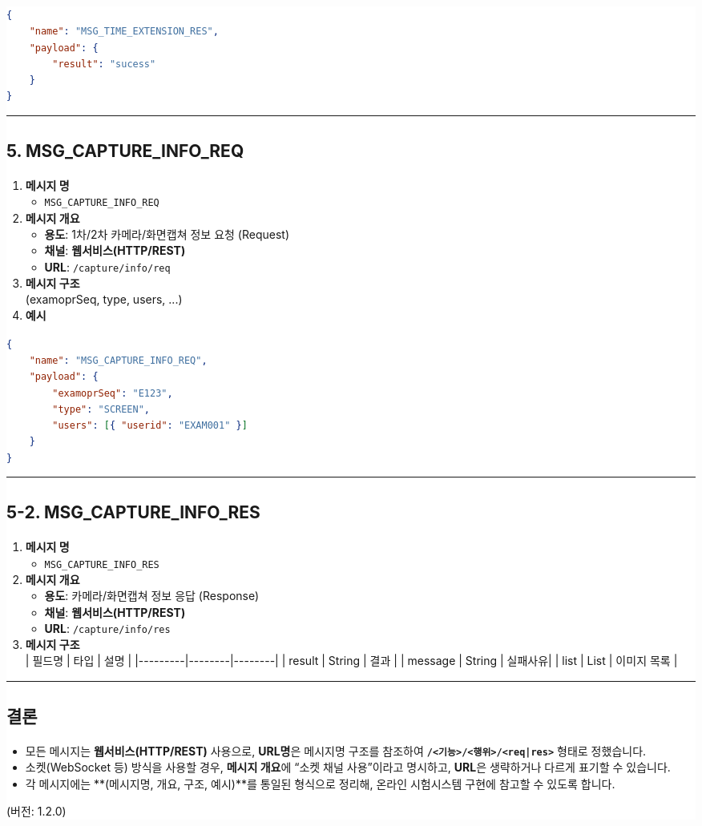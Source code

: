 ```json
{
    "name": "MSG_TIME_EXTENSION_RES",
    "payload": {
        "result": "sucess"
    }
}
```

---

## 5. MSG_CAPTURE_INFO_REQ

1. **메시지 명**
    - `MSG_CAPTURE_INFO_REQ`
2. **메시지 개요**
    - **용도**: 1차/2차 카메라/화면캡쳐 정보 요청 (Request)
    - **채널**: **웹서비스(HTTP/REST)**
    - **URL**: `/capture/info/req`
3. **메시지 구조**  
   (examoprSeq, type, users, ...)
4. **예시**

```json
{
    "name": "MSG_CAPTURE_INFO_REQ",
    "payload": {
        "examoprSeq": "E123",
        "type": "SCREEN",
        "users": [{ "userid": "EXAM001" }]
    }
}
```

---

## 5-2. MSG_CAPTURE_INFO_RES

1. **메시지 명**
    - `MSG_CAPTURE_INFO_RES`
2. **메시지 개요**
    - **용도**: 카메라/화면캡쳐 정보 응답 (Response)
    - **채널**: **웹서비스(HTTP/REST)**
    - **URL**: `/capture/info/res`
3. **메시지 구조**  
   | 필드명 | 타입 | 설명 |
   |---------|--------|--------|
   | result | String | 결과 |
   | message | String | 실패사유|
   | list | List | 이미지 목록 |

---

## 결론

-   모든 메시지는 **웹서비스(HTTP/REST)** 사용으로, **URL명**은 메시지명 구조를 참조하여 **`/<기능>/<행위>/<req|res>`** 형태로 정했습니다.
-   소켓(WebSocket 등) 방식을 사용할 경우, **메시지 개요**에 “소켓 채널 사용”이라고 명시하고, **URL**은 생략하거나 다르게 표기할 수 있습니다.
-   각 메시지에는 **(메시지명, 개요, 구조, 예시)**를 통일된 형식으로 정리해, 온라인 시험시스템 구현에 참고할 수 있도록 합니다.

(버전: 1.2.0)
